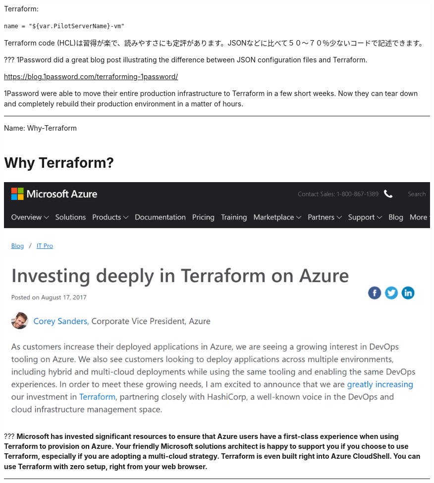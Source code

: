 Terraform:
```hcl
name = "${var.PilotServerName}-vm"
```

Terraform code (HCL)は習得が楽で、読みやすさにも定評があります。JSONなどに比べて５０〜７０％少ないコードで記述できます。

???
1Password did a great blog post illustrating the difference between JSON configuration files and Terraform.

https://blog.1password.com/terraforming-1password/

1Password were able to move their entire production infrastructure to Terraform in a few short weeks. Now they can tear down and completely rebuild their production environment in a matter of hours.

---
Name: Why-Terraform
# Why Terraform?
![:scale 80%](images/azure-loves-terraform.png)

???
**Microsoft has invested significant resources to ensure that Azure users have a first-class experience when using Terraform to provision on Azure. Your friendly Microsoft solutions architect is happy to support you if you choose to use Terraform, especially if you are adopting a multi-cloud strategy. Terraform is even built right into Azure CloudShell. You can use Terraform with zero setup, right from your web browser.**

---